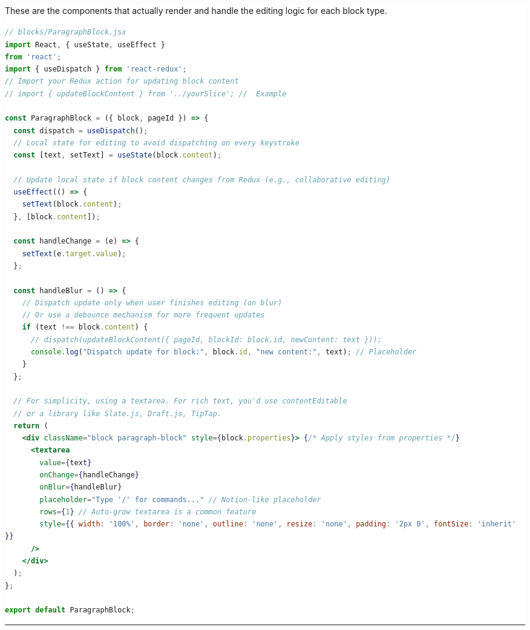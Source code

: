 These are the components that actually render and handle the editing logic for each block type.

```jsx
// blocks/ParagraphBlock.jsx
import React, { useState, useEffect }
from 'react';
import { useDispatch } from 'react-redux';
// Import your Redux action for updating block content
// import { updateBlockContent } from '../yourSlice'; //  Example

const ParagraphBlock = ({ block, pageId }) => {
  const dispatch = useDispatch();
  // Local state for editing to avoid dispatching on every keystroke
  const [text, setText] = useState(block.content);

  // Update local state if block content changes from Redux (e.g., collaborative editing)
  useEffect(() => {
    setText(block.content);
  }, [block.content]);

  const handleChange = (e) => {
    setText(e.target.value);
  };

  const handleBlur = () => {
    // Dispatch update only when user finishes editing (on blur)
    // Or use a debounce mechanism for more frequent updates
    if (text !== block.content) {
      // dispatch(updateBlockContent({ pageId, blockId: block.id, newContent: text }));
      console.log("Dispatch update for block:", block.id, "new content:", text); // Placeholder
    }
  };

  // For simplicity, using a textarea. For rich text, you'd use contentEditable
  // or a library like Slate.js, Draft.js, TipTap.
  return (
    <div className="block paragraph-block" style={block.properties}> {/* Apply styles from properties */}
      <textarea
        value={text}
        onChange={handleChange}
        onBlur={handleBlur}
        placeholder="Type '/' for commands..." // Notion-like placeholder
        rows={1} // Auto-grow textarea is a common feature
        style={{ width: '100%', border: 'none', outline: 'none', resize: 'none', padding: '2px 0', fontSize: 'inherit' }}
      />
    </div>
  );
};

export default ParagraphBlock;
```

---